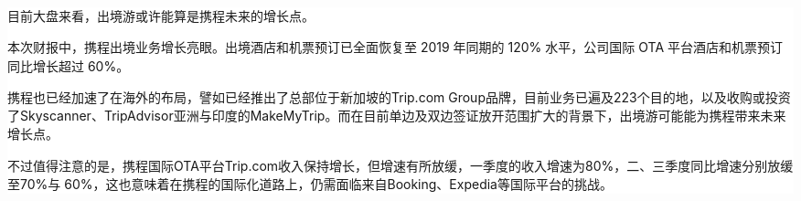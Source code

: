 目前大盘来看，出境游或许能算是携程未来的增长点。

本次财报中，携程出境业务增长亮眼。出境酒店和机票预订已全面恢复至 2019 年同期的 120% 水平，公司国际 OTA 平台酒店和机票预订同比增长超过 60%。

携程也已经加速了在海外的布局，譬如已经推出了总部位于新加坡的Trip.com Group品牌，目前业务已遍及223个目的地，以及收购或投资了Skyscanner、TripAdvisor亚洲与印度的MakeMyTrip。而在目前单边及双边签证放开范围扩大的背景下，出境游可能能为携程带来未来增长点。

不过值得注意的是，携程国际OTA平台Trip.com收入保持增长，但增速有所放缓，一季度的收入增速为80%，二、三季度同比增速分别放缓至70%与 60%，这也意味着在携程的国际化道路上，仍需面临来自Booking、Expedia等国际平台的挑战。

